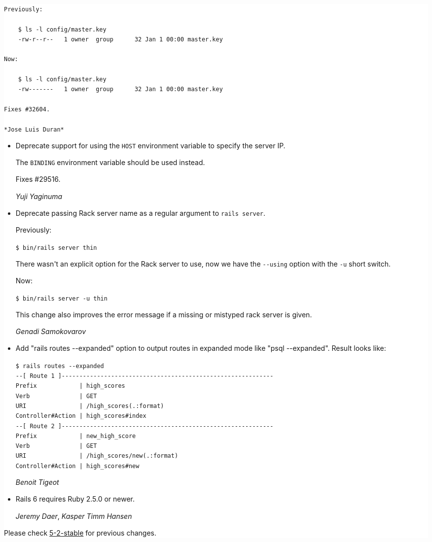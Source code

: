     Previously:

        $ ls -l config/master.key
        -rw-r--r--   1 owner  group      32 Jan 1 00:00 master.key

    Now:

        $ ls -l config/master.key
        -rw-------   1 owner  group      32 Jan 1 00:00 master.key

    Fixes #32604.

    *Jose Luis Duran*

*   Deprecate support for using the `HOST` environment variable to specify the server IP.

    The `BINDING` environment variable should be used instead.

    Fixes #29516.

    *Yuji Yaginuma*

*   Deprecate passing Rack server name as a regular argument to `rails server`.

    Previously:

        $ bin/rails server thin

    There wasn't an explicit option for the Rack server to use, now we have the
    `--using` option with the `-u` short switch.

    Now:

        $ bin/rails server -u thin

    This change also improves the error message if a missing or mistyped rack
    server is given.

    *Genadi Samokovarov*

*   Add "rails routes --expanded" option to output routes in expanded mode like
    "psql --expanded". Result looks like:

    ```
    $ rails routes --expanded
    --[ Route 1 ]------------------------------------------------------------
    Prefix            | high_scores
    Verb              | GET
    URI               | /high_scores(.:format)
    Controller#Action | high_scores#index
    --[ Route 2 ]------------------------------------------------------------
    Prefix            | new_high_score
    Verb              | GET
    URI               | /high_scores/new(.:format)
    Controller#Action | high_scores#new
    ```

    *Benoit Tigeot*

*   Rails 6 requires Ruby 2.5.0 or newer.

    *Jeremy Daer*, *Kasper Timm Hansen*


Please check [5-2-stable](https://github.com/rails/rails/blob/5-2-stable/railties/CHANGELOG.md) for previous changes.
